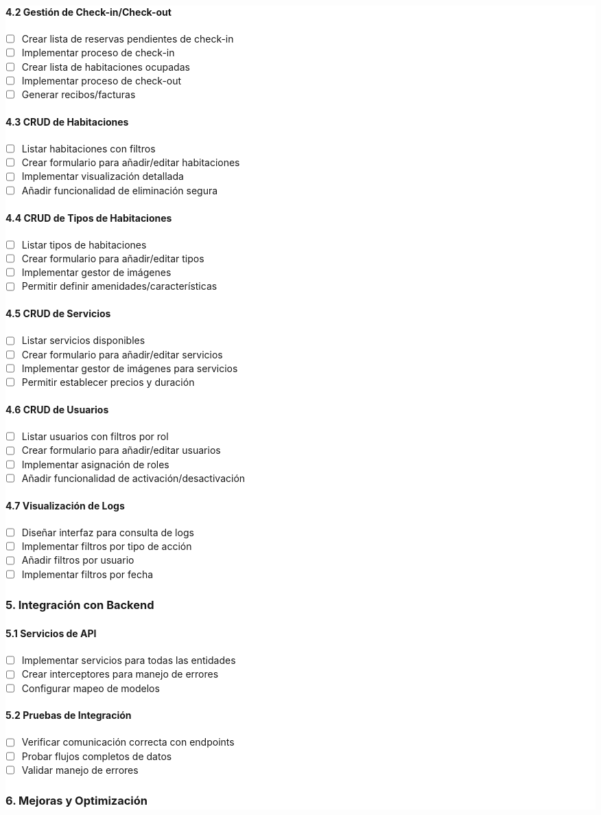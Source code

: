 #### 4.2 Gestión de Check-in/Check-out
- [ ] Crear lista de reservas pendientes de check-in
- [ ] Implementar proceso de check-in
- [ ] Crear lista de habitaciones ocupadas
- [ ] Implementar proceso de check-out
- [ ] Generar recibos/facturas

#### 4.3 CRUD de Habitaciones
- [ ] Listar habitaciones con filtros
- [ ] Crear formulario para añadir/editar habitaciones
- [ ] Implementar visualización detallada
- [ ] Añadir funcionalidad de eliminación segura

#### 4.4 CRUD de Tipos de Habitaciones
- [ ] Listar tipos de habitaciones
- [ ] Crear formulario para añadir/editar tipos
- [ ] Implementar gestor de imágenes
- [ ] Permitir definir amenidades/características

#### 4.5 CRUD de Servicios
- [ ] Listar servicios disponibles
- [ ] Crear formulario para añadir/editar servicios
- [ ] Implementar gestor de imágenes para servicios
- [ ] Permitir establecer precios y duración

#### 4.6 CRUD de Usuarios
- [ ] Listar usuarios con filtros por rol
- [ ] Crear formulario para añadir/editar usuarios
- [ ] Implementar asignación de roles
- [ ] Añadir funcionalidad de activación/desactivación

#### 4.7 Visualización de Logs
- [ ] Diseñar interfaz para consulta de logs
- [ ] Implementar filtros por tipo de acción
- [ ] Añadir filtros por usuario
- [ ] Implementar filtros por fecha

### 5. Integración con Backend

#### 5.1 Servicios de API
- [ ] Implementar servicios para todas las entidades
- [ ] Crear interceptores para manejo de errores
- [ ] Configurar mapeo de modelos

#### 5.2 Pruebas de Integración
- [ ] Verificar comunicación correcta con endpoints
- [ ] Probar flujos completos de datos
- [ ] Validar manejo de errores

### 6. Mejoras y Optimización
